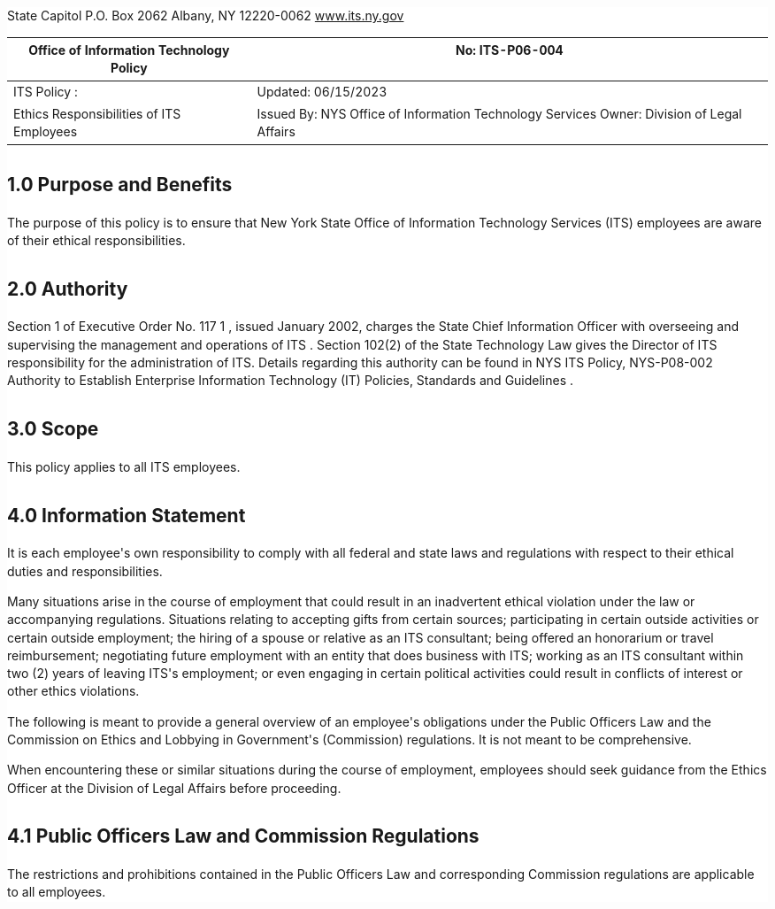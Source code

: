 


State Capitol P.O. Box 2062 Albany, NY 12220-0062 www.its.ny.gov


| Office of Information Technology Policy   | No:  ITS-P06-004                                                                              |
|-------------------------------------------|-----------------------------------------------------------------------------------------------|
| ITS Policy :                              | Updated:  06/15/2023                                                                          |
| Ethics Responsibilities  of ITS Employees | Issued By:  NYS Office of Information  Technology Services  Owner:  Division of Legal Affairs |

## 1.0 Purpose and Benefits

The purpose of this policy is to ensure that New York State Office of Information Technology Services (ITS) employees are aware of their ethical responsibilities.

## 2.0 Authority

Section 1 of Executive Order No. 117 1 , issued January 2002, charges the State Chief Information Officer with overseeing and supervising the management and operations of ITS . Section 102(2) of the State Technology Law gives the Director of ITS responsibility for the administration of ITS. Details regarding this authority can be found in NYS ITS Policy, NYS-P08-002 Authority to Establish Enterprise Information Technology (IT) Policies, Standards and Guidelines .

## 3.0 Scope

This policy applies to all ITS employees.

## 4.0 Information Statement

It is each employee's own responsibility to comply with all federal and state laws and regulations with respect to their ethical duties and responsibilities.

Many situations arise in the course of employment that could result in an inadvertent ethical violation under the law or accompanying regulations. Situations relating to accepting gifts from certain sources; participating in certain outside activities or certain outside employment; the hiring of a spouse or relative as an ITS consultant; being offered an honorarium or travel reimbursement; negotiating future employment with an entity that does business with ITS; working as an ITS consultant within two (2) years of leaving ITS's employment; or even engaging in certain political activities could result in conflicts of interest or other ethics violations.

The following is meant to provide a general overview of an employee's obligations under the Public Officers Law and the Commission on Ethics and Lobbying in Government's (Commission) regulations. It is not meant to be comprehensive.

When encountering these or similar situations during the course of employment, employees should seek guidance from the Ethics Officer at the Division of Legal Affairs before proceeding.

## 4.1 Public Officers Law and Commission Regulations

The restrictions and prohibitions contained in the Public Officers Law and corresponding Commission regulations are applicable to all employees.
